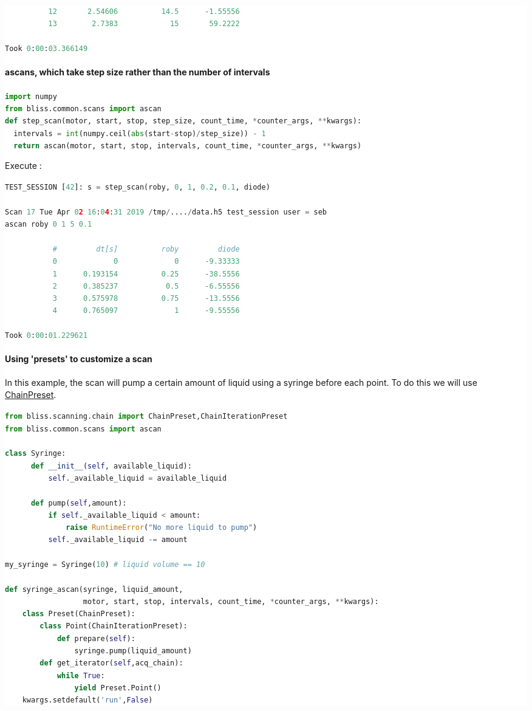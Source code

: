 ```python
          12       2.54606          14.5      -1.55556
          13        2.7383            15       59.2222

Took 0:00:03.366149
```

#### ascans, which take step size rather than the number of intervals

```python
import numpy
from bliss.common.scans import ascan
def step_scan(motor, start, stop, step_size, count_time, *counter_args, **kwargs):
  intervals = int(numpy.ceil(abs(start-stop)/step_size)) - 1
  return ascan(motor, start, stop, intervals, count_time, *counter_args, **kwargs)
```

Execute :

```python
TEST_SESSION [42]: s = step_scan(roby, 0, 1, 0.2, 0.1, diode)

Scan 17 Tue Apr 02 16:04:31 2019 /tmp/..../data.h5 test_session user = seb
ascan roby 0 1 5 0.1

           #         dt[s]          roby         diode
           0             0             0      -9.33333
           1      0.193154          0.25      -38.5556
           2      0.385237           0.5      -6.55556
           3      0.575978          0.75      -13.5556
           4      0.765097             1      -9.55556

Took 0:00:01.229621
```

#### Using 'presets' to customize a scan

In this example, the scan will pump a certain amount of liquid using a
syringe before each point. To do this we will use
[ChainPreset](scan_engine_preset.md#chainpreset).

```python
from bliss.scanning.chain import ChainPreset,ChainIterationPreset
from bliss.common.scans import ascan

class Syringe:
      def __init__(self, available_liquid):
          self._available_liquid = available_liquid

      def pump(self,amount):
          if self._available_liquid < amount:
              raise RuntimeError("No more liquid to pump")
          self._available_liquid -= amount

my_syringe = Syringe(10) # liquid volume == 10

def syringe_ascan(syringe, liquid_amount,
                  motor, start, stop, intervals, count_time, *counter_args, **kwargs):
    class Preset(ChainPreset):
        class Point(ChainIterationPreset):
            def prepare(self):
                syringe.pump(liquid_amount)
        def get_iterator(self,acq_chain):
            while True:
                yield Preset.Point()
    kwargs.setdefault('run',False)
```